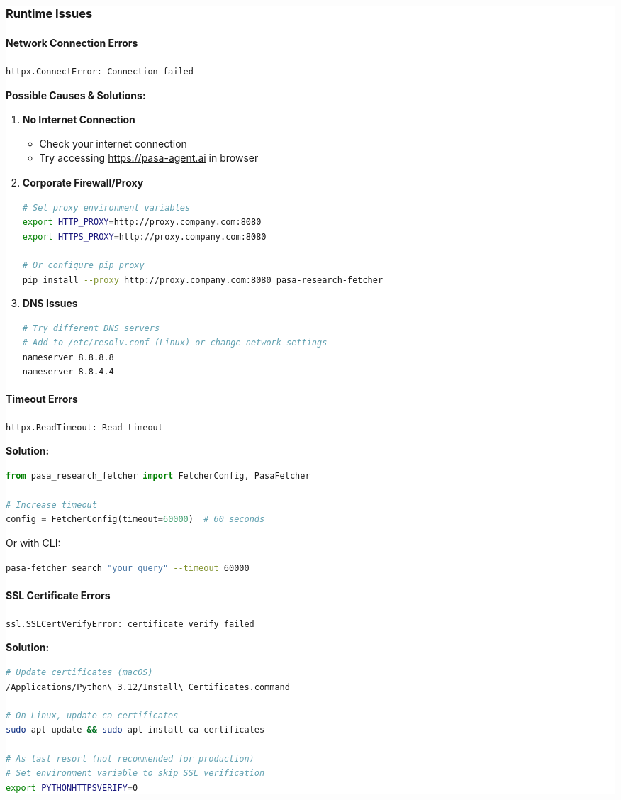 ### Runtime Issues

#### Network Connection Errors
```
httpx.ConnectError: Connection failed
```

**Possible Causes & Solutions:**

1. **No Internet Connection**
   - Check your internet connection
   - Try accessing https://pasa-agent.ai in browser

2. **Corporate Firewall/Proxy**
   ```bash
   # Set proxy environment variables
   export HTTP_PROXY=http://proxy.company.com:8080
   export HTTPS_PROXY=http://proxy.company.com:8080
   
   # Or configure pip proxy
   pip install --proxy http://proxy.company.com:8080 pasa-research-fetcher
   ```

3. **DNS Issues**
   ```bash
   # Try different DNS servers
   # Add to /etc/resolv.conf (Linux) or change network settings
   nameserver 8.8.8.8
   nameserver 8.8.4.4
   ```

#### Timeout Errors
```
httpx.ReadTimeout: Read timeout
```

**Solution:**
```python
from pasa_research_fetcher import FetcherConfig, PasaFetcher

# Increase timeout
config = FetcherConfig(timeout=60000)  # 60 seconds
```

Or with CLI:
```bash
pasa-fetcher search "your query" --timeout 60000
```

#### SSL Certificate Errors
```
ssl.SSLCertVerifyError: certificate verify failed
```

**Solution:**
```bash
# Update certificates (macOS)
/Applications/Python\ 3.12/Install\ Certificates.command

# On Linux, update ca-certificates
sudo apt update && sudo apt install ca-certificates

# As last resort (not recommended for production)
# Set environment variable to skip SSL verification
export PYTHONHTTPSVERIFY=0
```

